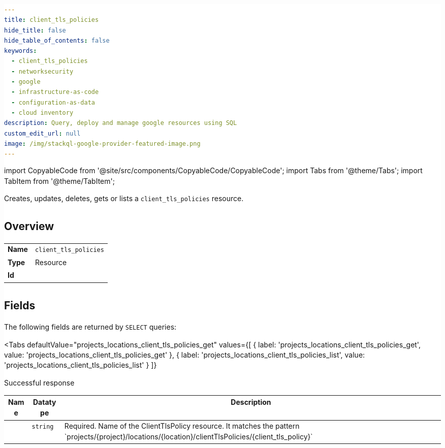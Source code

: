 ```yaml
--- 
title: client_tls_policies
hide_title: false
hide_table_of_contents: false
keywords:
  - client_tls_policies
  - networksecurity
  - google
  - infrastructure-as-code
  - configuration-as-data
  - cloud inventory
description: Query, deploy and manage google resources using SQL
custom_edit_url: null
image: /img/stackql-google-provider-featured-image.png
---
```


import CopyableCode from '@site/src/components/CopyableCode/CopyableCode';
import Tabs from '@theme/Tabs';
import TabItem from '@theme/TabItem';

Creates, updates, deletes, gets or lists a <code>client_tls_policies</code> resource.

## Overview
<table><tbody>
<tr><td><b>Name</b></td><td><code>client_tls_policies</code></td></tr>
<tr><td><b>Type</b></td><td>Resource</td></tr>
<tr><td><b>Id</b></td><td><CopyableCode code="google.networksecurity.client_tls_policies" /></td></tr>
</tbody></table>

## Fields

The following fields are returned by `SELECT` queries:

<Tabs
    defaultValue="projects_locations_client_tls_policies_get"
    values={[
        { label: 'projects_locations_client_tls_policies_get', value: 'projects_locations_client_tls_policies_get' },
        { label: 'projects_locations_client_tls_policies_list', value: 'projects_locations_client_tls_policies_list' }
    ]}
>
<TabItem value="projects_locations_client_tls_policies_get">

Successful response

<table>
<thead>
    <tr>
    <th>Name</th>
    <th>Datatype</th>
    <th>Description</th>
    </tr>
</thead>
<tbody>
<tr>
    <td><CopyableCode code="name" /></td>
    <td><code>string</code></td>
    <td>Required. Name of the ClientTlsPolicy resource. It matches the pattern `projects/&#123;project&#125;/locations/&#123;location&#125;/clientTlsPolicies/&#123;client_tls_policy&#125;`</td>
</tr>
<tr>
